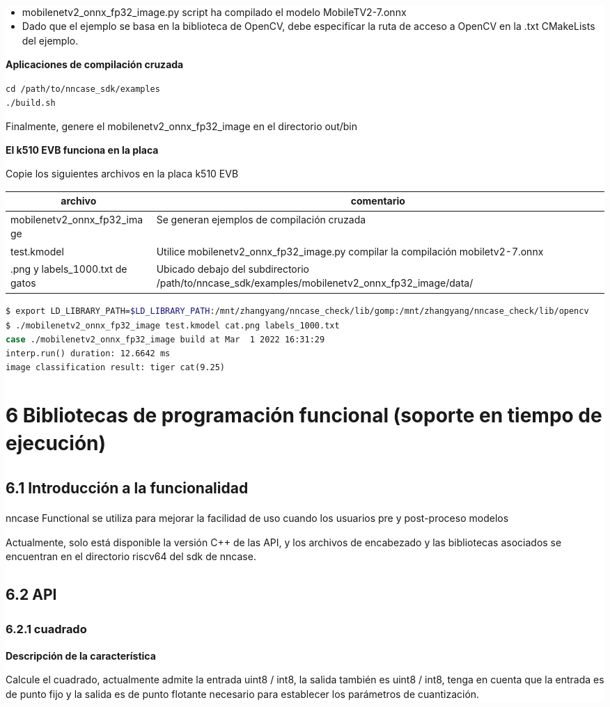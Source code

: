 - mobilenetv2_onnx_fp32_image.py script ha compilado el modelo MobileTV2-7.onnx
- Dado que el ejemplo se basa en la biblioteca de OpenCV, debe especificar la ruta de acceso a OpenCV en la .txt CMakeLists del ejemplo.

**Aplicaciones de compilación cruzada**

```shell
cd /path/to/nncase_sdk/examples
./build.sh
```

Finalmente, genere el mobilenetv2_onnx_fp32_image en el directorio out/bin

**El k510 EVB funciona en la placa**

Copie los siguientes archivos en la placa k510 EVB

| archivo                        | comentario                                                         |
| --------------------------- | ------------------------------------------------------------ |
| mobilenetv2_onnx_fp32_image | Se generan ejemplos de compilación cruzada                                         |
| test.kmodel                 | Utilice mobilenetv2_onnx_fp32_image.py compilar la compilación mobiletv2-7.onnx |
| .png y labels_1000.txt de gatos    | Ubicado debajo del subdirectorio /path/to/nncase_sdk/examples/mobilenetv2_onnx_fp32_image/data/ |

```bash
$ export LD_LIBRARY_PATH=$LD_LIBRARY_PATH:/mnt/zhangyang/nncase_check/lib/gomp:/mnt/zhangyang/nncase_check/lib/opencv
$ ./mobilenetv2_onnx_fp32_image test.kmodel cat.png labels_1000.txt
case ./mobilenetv2_onnx_fp32_image build at Mar  1 2022 16:31:29
interp.run() duration: 12.6642 ms
image classification result: tiger cat(9.25)
```

# 6 Bibliotecas de programación funcional (soporte en tiempo de ejecución)

## 6.1 Introducción a la funcionalidad

nncase Functional se utiliza para mejorar la facilidad de uso cuando los usuarios pre y post-proceso modelos

Actualmente, solo está disponible la versión C++ de las API, y los archivos de encabezado y las bibliotecas asociados se encuentran en el directorio riscv64 del sdk de nncase.

## 6.2 API

### 6.2.1 cuadrado

**Descripción de la característica**

Calcule el cuadrado, actualmente admite la entrada uint8 / int8, la salida también es uint8 / int8, tenga en cuenta que la entrada es de punto fijo y la salida es de punto flotante necesario para establecer los parámetros de cuantización.
